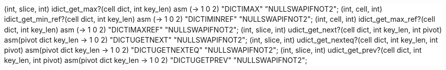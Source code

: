 (int, slice, int) idict_get_max?(cell dict, int key_len) asm (-> 1 0 2) "DICTIMAX" "NULLSWAPIFNOT2";
(int, cell, int) idict_get_min_ref?(cell dict, int key_len) asm (-> 1 0 2) "DICTIMINREF" "NULLSWAPIFNOT2";
(int, cell, int) idict_get_max_ref?(cell dict, int key_len) asm (-> 1 0 2) "DICTIMAXREF" "NULLSWAPIFNOT2";
(int, slice, int) udict_get_next?(cell dict, int key_len, int pivot) asm(pivot dict key_len -> 1 0 2) "DICTUGETNEXT" "NULLSWAPIFNOT2";
(int, slice, int) udict_get_nexteq?(cell dict, int key_len, int pivot) asm(pivot dict key_len -> 1 0 2) "DICTUGETNEXTEQ" "NULLSWAPIFNOT2";
(int, slice, int) udict_get_prev?(cell dict, int key_len, int pivot) asm(pivot dict key_len -> 1 0 2) "DICTUGETPREV" "NULLSWAPIFNOT2";
